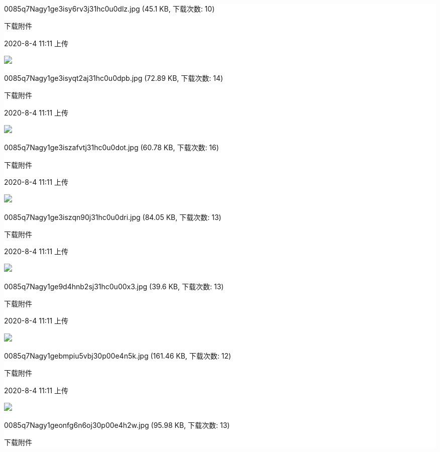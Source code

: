 0085q7Nagy1ge3isy6rv3j31hc0u0dlz.jpg
(45.1 KB, 下载次数: 10)

下载附件

2020-8-4 11:11 上传

<img src="https://img.saraba1st.com/forum/202008/04/111140vfww4b5chv3ojueu.jpg" referrerpolicy="no-referrer">

0085q7Nagy1ge3isyqt2aj31hc0u0dpb.jpg
(72.89 KB, 下载次数: 14)

下载附件

2020-8-4 11:11 上传

<img src="https://img.saraba1st.com/forum/202008/04/111141tavw3vfkbxgd5kdd.jpg" referrerpolicy="no-referrer">

0085q7Nagy1ge3iszafvtj31hc0u0dot.jpg
(60.78 KB, 下载次数: 16)

下载附件

2020-8-4 11:11 上传

<img src="https://img.saraba1st.com/forum/202008/04/111141x7r6y9sby7lziy56.jpg" referrerpolicy="no-referrer">

0085q7Nagy1ge3iszqn90j31hc0u0dri.jpg
(84.05 KB, 下载次数: 13)

下载附件

2020-8-4 11:11 上传

<img src="https://img.saraba1st.com/forum/202008/04/111141tgqz2fpznoo0o19i.jpg" referrerpolicy="no-referrer">

0085q7Nagy1ge9d4hnb2sj31hc0u00x3.jpg
(39.6 KB, 下载次数: 13)

下载附件

2020-8-4 11:11 上传

<img src="https://img.saraba1st.com/forum/202008/04/111141dapjz3a5ahjpjx3f.jpg" referrerpolicy="no-referrer">

0085q7Nagy1gebmpiu5vbj30p00e4n5k.jpg
(161.46 KB, 下载次数: 12)

下载附件

2020-8-4 11:11 上传

<img src="https://img.saraba1st.com/forum/202008/04/111141zx0x10nszk72z2ce.jpg" referrerpolicy="no-referrer">

0085q7Nagy1geonfg6n6oj30p00e4h2w.jpg
(95.98 KB, 下载次数: 13)

下载附件
